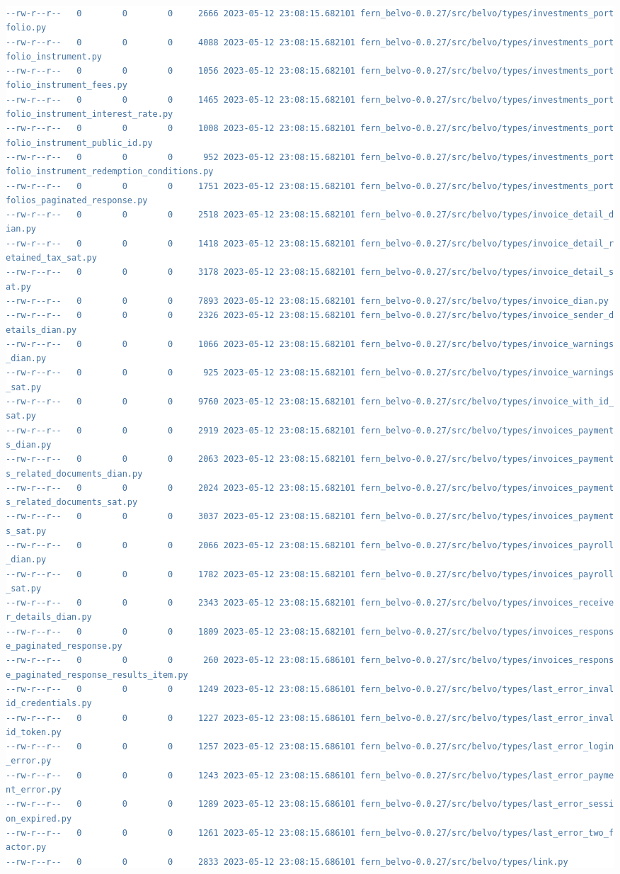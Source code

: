 ```diff
--rw-r--r--   0        0        0     2666 2023-05-12 23:08:15.682101 fern_belvo-0.0.27/src/belvo/types/investments_portfolio.py
--rw-r--r--   0        0        0     4088 2023-05-12 23:08:15.682101 fern_belvo-0.0.27/src/belvo/types/investments_portfolio_instrument.py
--rw-r--r--   0        0        0     1056 2023-05-12 23:08:15.682101 fern_belvo-0.0.27/src/belvo/types/investments_portfolio_instrument_fees.py
--rw-r--r--   0        0        0     1465 2023-05-12 23:08:15.682101 fern_belvo-0.0.27/src/belvo/types/investments_portfolio_instrument_interest_rate.py
--rw-r--r--   0        0        0     1008 2023-05-12 23:08:15.682101 fern_belvo-0.0.27/src/belvo/types/investments_portfolio_instrument_public_id.py
--rw-r--r--   0        0        0      952 2023-05-12 23:08:15.682101 fern_belvo-0.0.27/src/belvo/types/investments_portfolio_instrument_redemption_conditions.py
--rw-r--r--   0        0        0     1751 2023-05-12 23:08:15.682101 fern_belvo-0.0.27/src/belvo/types/investments_portfolios_paginated_response.py
--rw-r--r--   0        0        0     2518 2023-05-12 23:08:15.682101 fern_belvo-0.0.27/src/belvo/types/invoice_detail_dian.py
--rw-r--r--   0        0        0     1418 2023-05-12 23:08:15.682101 fern_belvo-0.0.27/src/belvo/types/invoice_detail_retained_tax_sat.py
--rw-r--r--   0        0        0     3178 2023-05-12 23:08:15.682101 fern_belvo-0.0.27/src/belvo/types/invoice_detail_sat.py
--rw-r--r--   0        0        0     7893 2023-05-12 23:08:15.682101 fern_belvo-0.0.27/src/belvo/types/invoice_dian.py
--rw-r--r--   0        0        0     2326 2023-05-12 23:08:15.682101 fern_belvo-0.0.27/src/belvo/types/invoice_sender_details_dian.py
--rw-r--r--   0        0        0     1066 2023-05-12 23:08:15.682101 fern_belvo-0.0.27/src/belvo/types/invoice_warnings_dian.py
--rw-r--r--   0        0        0      925 2023-05-12 23:08:15.682101 fern_belvo-0.0.27/src/belvo/types/invoice_warnings_sat.py
--rw-r--r--   0        0        0     9760 2023-05-12 23:08:15.682101 fern_belvo-0.0.27/src/belvo/types/invoice_with_id_sat.py
--rw-r--r--   0        0        0     2919 2023-05-12 23:08:15.682101 fern_belvo-0.0.27/src/belvo/types/invoices_payments_dian.py
--rw-r--r--   0        0        0     2063 2023-05-12 23:08:15.682101 fern_belvo-0.0.27/src/belvo/types/invoices_payments_related_documents_dian.py
--rw-r--r--   0        0        0     2024 2023-05-12 23:08:15.682101 fern_belvo-0.0.27/src/belvo/types/invoices_payments_related_documents_sat.py
--rw-r--r--   0        0        0     3037 2023-05-12 23:08:15.682101 fern_belvo-0.0.27/src/belvo/types/invoices_payments_sat.py
--rw-r--r--   0        0        0     2066 2023-05-12 23:08:15.682101 fern_belvo-0.0.27/src/belvo/types/invoices_payroll_dian.py
--rw-r--r--   0        0        0     1782 2023-05-12 23:08:15.682101 fern_belvo-0.0.27/src/belvo/types/invoices_payroll_sat.py
--rw-r--r--   0        0        0     2343 2023-05-12 23:08:15.682101 fern_belvo-0.0.27/src/belvo/types/invoices_receiver_details_dian.py
--rw-r--r--   0        0        0     1809 2023-05-12 23:08:15.682101 fern_belvo-0.0.27/src/belvo/types/invoices_response_paginated_response.py
--rw-r--r--   0        0        0      260 2023-05-12 23:08:15.686101 fern_belvo-0.0.27/src/belvo/types/invoices_response_paginated_response_results_item.py
--rw-r--r--   0        0        0     1249 2023-05-12 23:08:15.686101 fern_belvo-0.0.27/src/belvo/types/last_error_invalid_credentials.py
--rw-r--r--   0        0        0     1227 2023-05-12 23:08:15.686101 fern_belvo-0.0.27/src/belvo/types/last_error_invalid_token.py
--rw-r--r--   0        0        0     1257 2023-05-12 23:08:15.686101 fern_belvo-0.0.27/src/belvo/types/last_error_login_error.py
--rw-r--r--   0        0        0     1243 2023-05-12 23:08:15.686101 fern_belvo-0.0.27/src/belvo/types/last_error_payment_error.py
--rw-r--r--   0        0        0     1289 2023-05-12 23:08:15.686101 fern_belvo-0.0.27/src/belvo/types/last_error_session_expired.py
--rw-r--r--   0        0        0     1261 2023-05-12 23:08:15.686101 fern_belvo-0.0.27/src/belvo/types/last_error_two_factor.py
--rw-r--r--   0        0        0     2833 2023-05-12 23:08:15.686101 fern_belvo-0.0.27/src/belvo/types/link.py
```